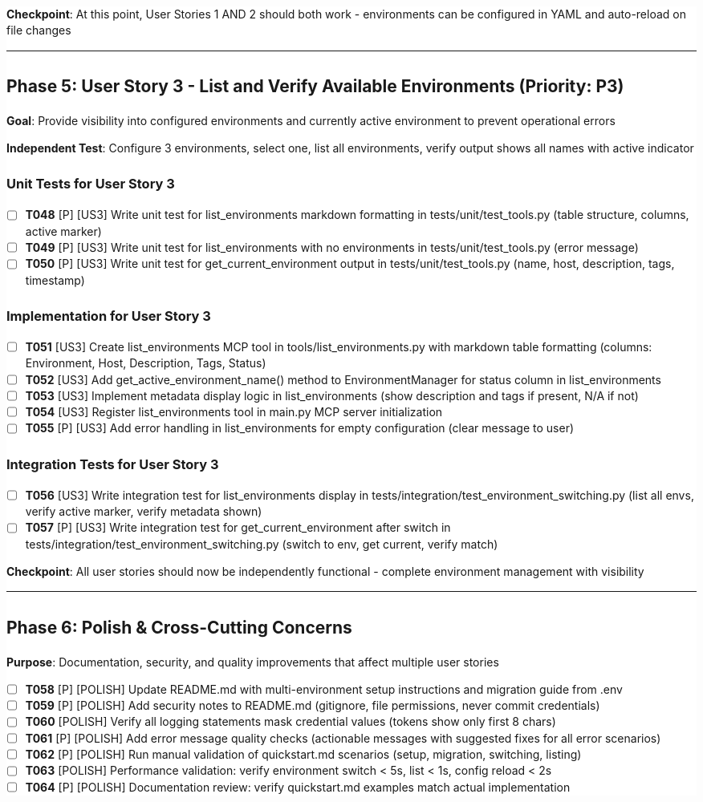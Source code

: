 **Checkpoint**: At this point, User Stories 1 AND 2 should both work - environments can be configured in YAML and auto-reload on file changes

---

## Phase 5: User Story 3 - List and Verify Available Environments (Priority: P3)

**Goal**: Provide visibility into configured environments and currently active environment to prevent operational errors

**Independent Test**: Configure 3 environments, select one, list all environments, verify output shows all names with active indicator

### Unit Tests for User Story 3

- [ ] **T048** [P] [US3] Write unit test for list_environments markdown formatting in tests/unit/test_tools.py (table structure, columns, active marker)
- [ ] **T049** [P] [US3] Write unit test for list_environments with no environments in tests/unit/test_tools.py (error message)
- [ ] **T050** [P] [US3] Write unit test for get_current_environment output in tests/unit/test_tools.py (name, host, description, tags, timestamp)

### Implementation for User Story 3

- [ ] **T051** [US3] Create list_environments MCP tool in tools/list_environments.py with markdown table formatting (columns: Environment, Host, Description, Tags, Status)
- [ ] **T052** [US3] Add get_active_environment_name() method to EnvironmentManager for status column in list_environments
- [ ] **T053** [US3] Implement metadata display logic in list_environments (show description and tags if present, N/A if not)
- [ ] **T054** [US3] Register list_environments tool in main.py MCP server initialization
- [ ] **T055** [P] [US3] Add error handling in list_environments for empty configuration (clear message to user)

### Integration Tests for User Story 3

- [ ] **T056** [US3] Write integration test for list_environments display in tests/integration/test_environment_switching.py (list all envs, verify active marker, verify metadata shown)
- [ ] **T057** [P] [US3] Write integration test for get_current_environment after switch in tests/integration/test_environment_switching.py (switch to env, get current, verify match)

**Checkpoint**: All user stories should now be independently functional - complete environment management with visibility

---

## Phase 6: Polish & Cross-Cutting Concerns

**Purpose**: Documentation, security, and quality improvements that affect multiple user stories

- [ ] **T058** [P] [POLISH] Update README.md with multi-environment setup instructions and migration guide from .env
- [ ] **T059** [P] [POLISH] Add security notes to README.md (gitignore, file permissions, never commit credentials)
- [ ] **T060** [POLISH] Verify all logging statements mask credential values (tokens show only first 8 chars)
- [ ] **T061** [P] [POLISH] Add error message quality checks (actionable messages with suggested fixes for all error scenarios)
- [ ] **T062** [P] [POLISH] Run manual validation of quickstart.md scenarios (setup, migration, switching, listing)
- [ ] **T063** [POLISH] Performance validation: verify environment switch < 5s, list < 1s, config reload < 2s
- [ ] **T064** [P] [POLISH] Documentation review: verify quickstart.md examples match actual implementation
